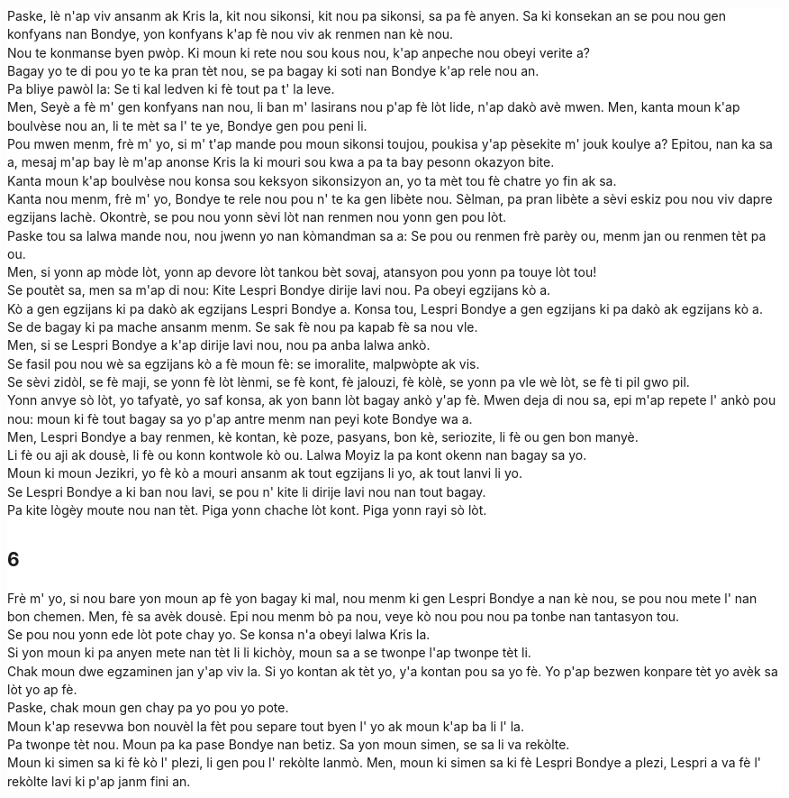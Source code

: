 <div class='verse'>Paske, lè n'ap viv ansanm ak Kris la, kit nou sikonsi, kit nou pa sikonsi, sa pa fè anyen. Sa ki konsekan an se pou nou gen konfyans nan Bondye, yon konfyans k'ap fè nou viv ak renmen nan kè nou.</div>
<div class='verse'>Nou te konmanse byen pwòp. Ki moun ki rete nou sou kous nou, k'ap anpeche nou obeyi verite a?</div>
<div class='verse'>Bagay yo te di pou yo te ka pran tèt nou, se pa bagay ki soti nan Bondye k'ap rele nou an.</div>
<div class='verse'>Pa bliye pawòl la: Se ti kal ledven ki fè tout pa t' la leve.</div>
<div class='verse'>Men, Seyè a fè m' gen konfyans nan nou, li ban m' lasirans nou p'ap fè lòt lide, n'ap dakò avè mwen. Men, kanta moun k'ap boulvèse nou an, li te mèt sa l' te ye, Bondye gen pou peni li.</div>
<div class='verse'>Pou mwen menm, frè m' yo, si m' t'ap mande pou moun sikonsi toujou, poukisa y'ap pèsekite m' jouk koulye a? Epitou, nan ka sa a, mesaj m'ap bay lè m'ap anonse Kris la ki mouri sou kwa a pa ta bay pesonn okazyon bite.</div>
<div class='verse'>Kanta moun k'ap boulvèse nou konsa sou keksyon sikonsizyon an, yo ta mèt tou fè chatre yo fin ak sa.</div>
<div class='verse'>Kanta nou menm, frè m' yo, Bondye te rele nou pou n' te ka gen libète nou. Sèlman, pa pran libète a sèvi eskiz pou nou viv dapre egzijans lachè. Okontrè, se pou nou yonn sèvi lòt nan renmen nou yonn gen pou lòt.</div>
<div class='verse'>Paske tou sa lalwa mande nou, nou jwenn yo nan kòmandman sa a: Se pou ou renmen frè parèy ou, menm jan ou renmen tèt pa ou.</div>
<div class='verse'>Men, si yonn ap mòde lòt, yonn ap devore lòt tankou bèt sovaj, atansyon pou yonn pa touye lòt tou!</div>
<div class='verse'>Se poutèt sa, men sa m'ap di nou: Kite Lespri Bondye dirije lavi nou. Pa obeyi egzijans kò a.</div>
<div class='verse'>Kò a gen egzijans ki pa dakò ak egzijans Lespri Bondye a. Konsa tou, Lespri Bondye a gen egzijans ki pa dakò ak egzijans kò a. Se de bagay ki pa mache ansanm menm. Se sak fè nou pa kapab fè sa nou vle.</div>
<div class='verse'>Men, si se Lespri Bondye a k'ap dirije lavi nou, nou pa anba lalwa ankò.</div>
<div class='verse'>Se fasil pou nou wè sa egzijans kò a fè moun fè: se imoralite, malpwòpte ak vis.</div>
<div class='verse'>Se sèvi zidòl, se fè maji, se yonn fè lòt lènmi, se fè kont, fè jalouzi, fè kòlè, se yonn pa vle wè lòt, se fè ti pil gwo pil.</div>
<div class='verse'>Yonn anvye sò lòt, yo tafyatè, yo saf konsa, ak yon bann lòt bagay ankò y'ap fè. Mwen deja di nou sa, epi m'ap repete l' ankò pou nou: moun ki fè tout bagay sa yo p'ap antre menm nan peyi kote Bondye wa a.</div>
<div class='verse'>Men, Lespri Bondye a bay renmen, kè kontan, kè poze, pasyans, bon kè, seriozite, li fè ou gen bon manyè.</div>
<div class='verse'>Li fè ou aji ak dousè, li fè ou konn kontwole kò ou. Lalwa Moyiz la pa kont okenn nan bagay sa yo.</div>
<div class='verse'>Moun ki moun Jezikri, yo fè kò a mouri ansanm ak tout egzijans li yo, ak tout lanvi li yo.</div>
<div class='verse'>Se Lespri Bondye a ki ban nou lavi, se pou n' kite li dirije lavi nou nan tout bagay.</div>
<div class='verse'>Pa kite lògèy moute nou nan tèt. Piga yonn chache lòt kont. Piga yonn rayi sò lòt.</div>
</div>
<h2 class='chapter'>6</h2>
<div class='block'>
<div class='verse'>Frè m' yo, si nou bare yon moun ap fè yon bagay ki mal, nou menm ki gen Lespri Bondye a nan kè nou, se pou nou mete l' nan bon chemen. Men, fè sa avèk dousè. Epi nou menm bò pa nou, veye kò nou pou nou pa tonbe nan tantasyon tou.</div>
<div class='verse'>Se pou nou yonn ede lòt pote chay yo. Se konsa n'a obeyi lalwa Kris la.</div>
<div class='verse'>Si yon moun ki pa anyen mete nan tèt li li kichòy, moun sa a se twonpe l'ap twonpe tèt li.</div>
<div class='verse'>Chak moun dwe egzaminen jan y'ap viv la. Si yo kontan ak tèt yo, y'a kontan pou sa yo fè. Yo p'ap bezwen konpare tèt yo avèk sa lòt yo ap fè.</div>
<div class='verse'>Paske, chak moun gen chay pa yo pou yo pote.</div>
<div class='verse'>Moun k'ap resevwa bon nouvèl la fèt pou separe tout byen l' yo ak moun k'ap ba li l' la.</div>
<div class='verse'>Pa twonpe tèt nou. Moun pa ka pase Bondye nan betiz. Sa yon moun simen, se sa li va rekòlte.</div>
<div class='verse'>Moun ki simen sa ki fè kò l' plezi, li gen pou l' rekòlte lanmò. Men, moun ki simen sa ki fè Lespri Bondye a plezi, Lespri a va fè l' rekòlte lavi ki p'ap janm fini an.</div>